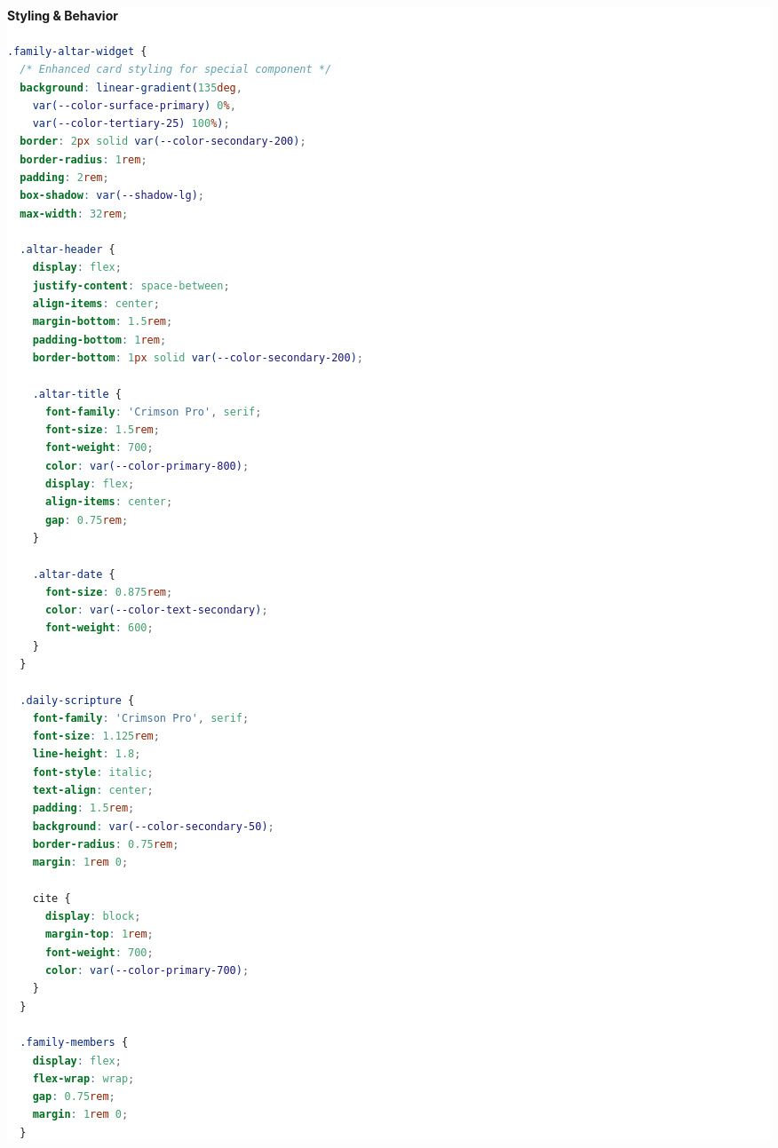 #### Styling & Behavior
```css
.family-altar-widget {
  /* Enhanced card styling for special component */
  background: linear-gradient(135deg, 
    var(--color-surface-primary) 0%, 
    var(--color-tertiary-25) 100%);
  border: 2px solid var(--color-secondary-200);
  border-radius: 1rem;
  padding: 2rem;
  box-shadow: var(--shadow-lg);
  max-width: 32rem;
  
  .altar-header {
    display: flex;
    justify-content: space-between;
    align-items: center;
    margin-bottom: 1.5rem;
    padding-bottom: 1rem;
    border-bottom: 1px solid var(--color-secondary-200);
    
    .altar-title {
      font-family: 'Crimson Pro', serif;
      font-size: 1.5rem;
      font-weight: 700;
      color: var(--color-primary-800);
      display: flex;
      align-items: center;
      gap: 0.75rem;
    }
    
    .altar-date {
      font-size: 0.875rem;
      color: var(--color-text-secondary);
      font-weight: 600;
    }
  }
  
  .daily-scripture {
    font-family: 'Crimson Pro', serif;
    font-size: 1.125rem;
    line-height: 1.8;
    font-style: italic;
    text-align: center;
    padding: 1.5rem;
    background: var(--color-secondary-50);
    border-radius: 0.75rem;
    margin: 1rem 0;
    
    cite {
      display: block;
      margin-top: 1rem;
      font-weight: 700;
      color: var(--color-primary-700);
    }
  }
  
  .family-members {
    display: flex;
    flex-wrap: wrap;
    gap: 0.75rem;
    margin: 1rem 0;
  }
```